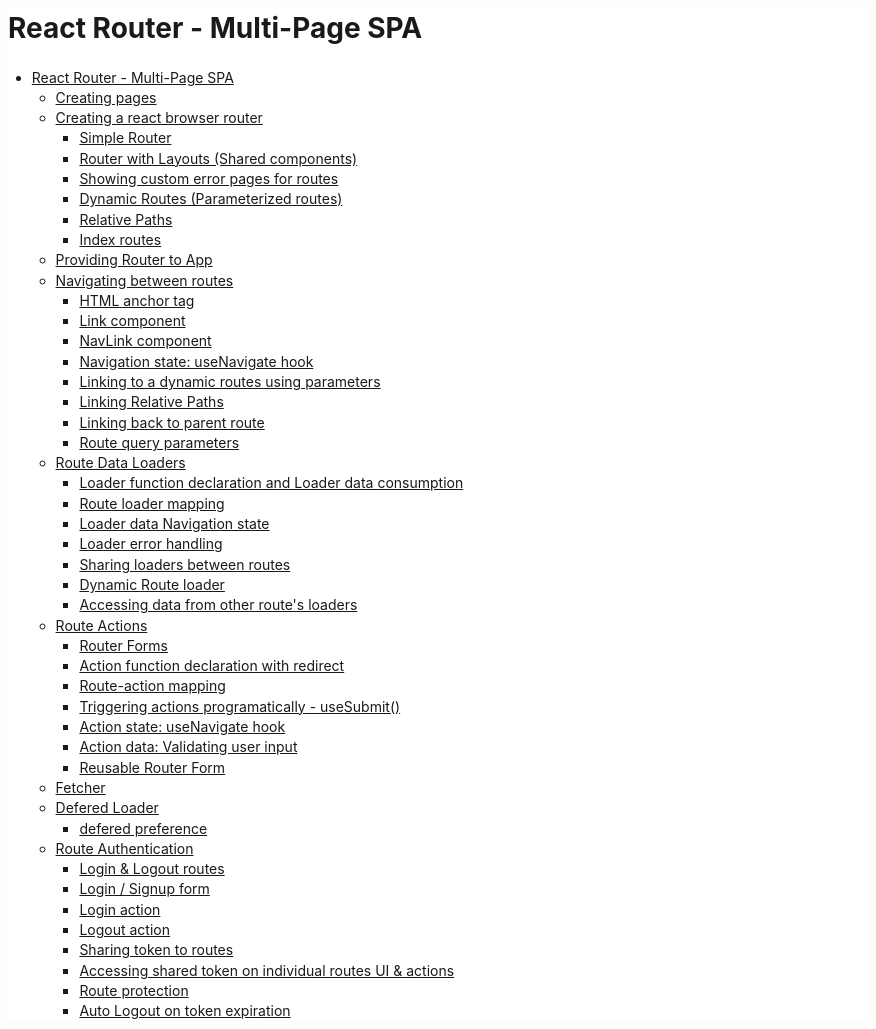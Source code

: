 # React Router - Multi-Page SPA
- [React Router - Multi-Page SPA](#react-router---multi-page-spa)
  - [Creating pages](#creating-pages)
  - [Creating a react browser router](#creating-a-react-browser-router)
    - [Simple Router](#simple-router)
    - [Router with Layouts (Shared components)](#router-with-layouts-shared-components)
    - [Showing custom error pages for routes](#showing-custom-error-pages-for-routes)
    - [Dynamic Routes (Parameterized routes)](#dynamic-routes-parameterized-routes)
    - [Relative Paths](#relative-paths)
    - [Index routes](#index-routes)
  - [Providing Router to App](#providing-router-to-app)
  - [Navigating between routes](#navigating-between-routes)
    - [HTML anchor tag](#html-anchor-tag)
    - [Link component](#link-component)
    - [NavLink component](#navlink-component)
    - [Navigation state: useNavigate hook](#navigation-state-usenavigate-hook)
    - [Linking to a dynamic routes using parameters](#linking-to-a-dynamic-routes-using-parameters)
    - [Linking Relative Paths](#linking-relative-paths)
    - [Linking back to parent route](#linking-back-to-parent-route)
    - [Route query parameters](#route-query-parameters)
  - [Route Data Loaders](#route-data-loaders)
    - [Loader function declaration and Loader data consumption](#loader-function-declaration-and-loader-data-consumption)
    - [Route loader mapping](#route-loader-mapping)
    - [Loader data Navigation state](#loader-data-navigation-state)
    - [Loader error handling](#loader-error-handling)
    - [Sharing loaders between routes](#sharing-loaders-between-routes)
    - [Dynamic Route loader](#dynamic-route-loader)
    - [Accessing data from other route's loaders](#accessing-data-from-other-routes-loaders)
  - [Route Actions](#route-actions)
    - [Router Forms](#router-forms)
    - [Action function declaration with redirect](#action-function-declaration-with-redirect)
    - [Route-action mapping](#route-action-mapping)
    - [Triggering actions programatically - useSubmit()](#triggering-actions-programatically---usesubmit)
    - [Action state: useNavigate hook](#action-state-usenavigate-hook)
    - [Action data: Validating user input](#action-data-validating-user-input)
    - [Reusable Router Form](#reusable-router-form)
  - [Fetcher](#fetcher)
  - [Defered Loader](#defered-loader)
    - [defered preference](#defered-preference)
  - [Route Authentication](#route-authentication)
    - [Login \& Logout routes](#login--logout-routes)
    - [Login / Signup form](#login--signup-form)
    - [Login action](#login-action)
    - [Logout action](#logout-action)
    - [Sharing token to routes](#sharing-token-to-routes)
    - [Accessing shared token on individual routes UI \& actions](#accessing-shared-token-on-individual-routes-ui--actions)
    - [Route protection](#route-protection)
    - [Auto Logout on token expiration](#auto-logout-on-token-expiration)
